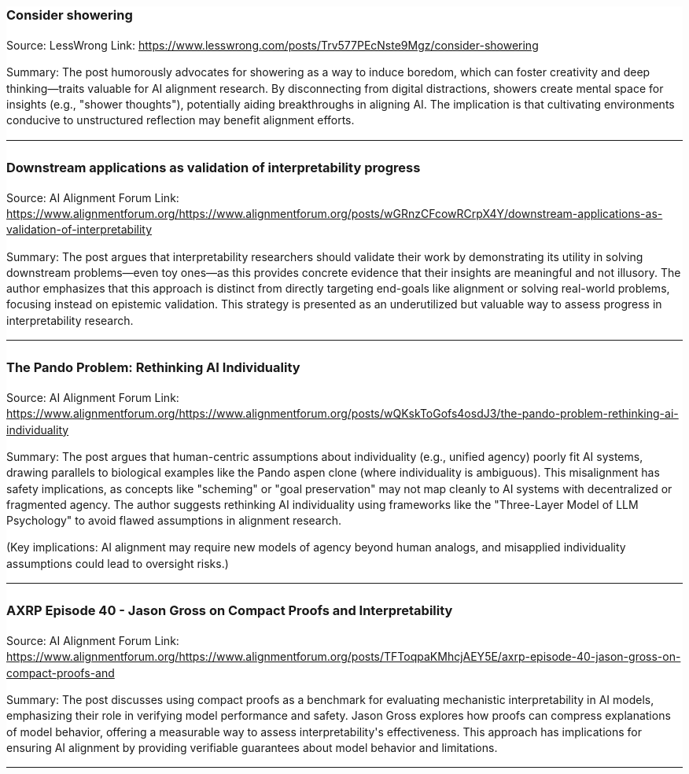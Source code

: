 
### Consider showering
Source: LessWrong
Link: https://www.lesswrong.com/posts/Trv577PEcNste9Mgz/consider-showering

Summary: The post humorously advocates for showering as a way to induce boredom, which can foster creativity and deep thinking—traits valuable for AI alignment research. By disconnecting from digital distractions, showers create mental space for insights (e.g., "shower thoughts"), potentially aiding breakthroughs in aligning AI. The implication is that cultivating environments conducive to unstructured reflection may benefit alignment efforts.

---

### Downstream applications as validation of interpretability progress
Source: AI Alignment Forum
Link: https://www.alignmentforum.org/https://www.alignmentforum.org/posts/wGRnzCFcowRCrpX4Y/downstream-applications-as-validation-of-interpretability

Summary: The post argues that interpretability researchers should validate their work by demonstrating its utility in solving downstream problems—even toy ones—as this provides concrete evidence that their insights are meaningful and not illusory. The author emphasizes that this approach is distinct from directly targeting end-goals like alignment or solving real-world problems, focusing instead on epistemic validation. This strategy is presented as an underutilized but valuable way to assess progress in interpretability research.

---

### The Pando Problem: Rethinking AI Individuality
Source: AI Alignment Forum
Link: https://www.alignmentforum.org/https://www.alignmentforum.org/posts/wQKskToGofs4osdJ3/the-pando-problem-rethinking-ai-individuality

Summary: The post argues that human-centric assumptions about individuality (e.g., unified agency) poorly fit AI systems, drawing parallels to biological examples like the Pando aspen clone (where individuality is ambiguous). This misalignment has safety implications, as concepts like "scheming" or "goal preservation" may not map cleanly to AI systems with decentralized or fragmented agency. The author suggests rethinking AI individuality using frameworks like the "Three-Layer Model of LLM Psychology" to avoid flawed assumptions in alignment research.  

(Key implications: AI alignment may require new models of agency beyond human analogs, and misapplied individuality assumptions could lead to oversight risks.)

---

### AXRP Episode 40 - Jason Gross on Compact Proofs and Interpretability
Source: AI Alignment Forum
Link: https://www.alignmentforum.org/https://www.alignmentforum.org/posts/TFToqpaKMhcjAEY5E/axrp-episode-40-jason-gross-on-compact-proofs-and

Summary: The post discusses using compact proofs as a benchmark for evaluating mechanistic interpretability in AI models, emphasizing their role in verifying model performance and safety. Jason Gross explores how proofs can compress explanations of model behavior, offering a measurable way to assess interpretability's effectiveness. This approach has implications for ensuring AI alignment by providing verifiable guarantees about model behavior and limitations.

---